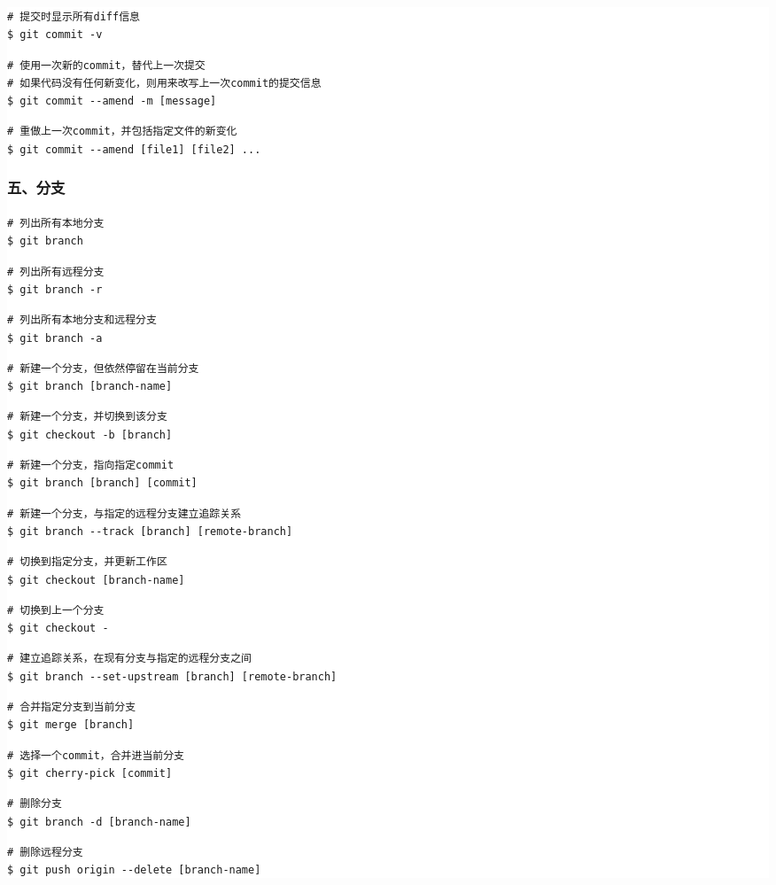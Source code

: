 ```shell
# 提交时显示所有diff信息
$ git commit -v
```
```shell
# 使用一次新的commit，替代上一次提交
# 如果代码没有任何新变化，则用来改写上一次commit的提交信息
$ git commit --amend -m [message]
```
```shell
# 重做上一次commit，并包括指定文件的新变化
$ git commit --amend [file1] [file2] ...
```

### 五、分支
```shell
# 列出所有本地分支
$ git branch
```
```shell
# 列出所有远程分支
$ git branch -r
```
```shell
# 列出所有本地分支和远程分支
$ git branch -a
```
```shell
# 新建一个分支，但依然停留在当前分支
$ git branch [branch-name]
```
```shell
# 新建一个分支，并切换到该分支
$ git checkout -b [branch]
```
```shell
# 新建一个分支，指向指定commit
$ git branch [branch] [commit]
```
```shell
# 新建一个分支，与指定的远程分支建立追踪关系
$ git branch --track [branch] [remote-branch]
```
```shell
# 切换到指定分支，并更新工作区
$ git checkout [branch-name]
```
```shell
# 切换到上一个分支
$ git checkout -
```
```shell
# 建立追踪关系，在现有分支与指定的远程分支之间
$ git branch --set-upstream [branch] [remote-branch]
```
```shell
# 合并指定分支到当前分支
$ git merge [branch]
```
```shell
# 选择一个commit，合并进当前分支
$ git cherry-pick [commit]
```
```shell
# 删除分支
$ git branch -d [branch-name]
```
```shell
# 删除远程分支
$ git push origin --delete [branch-name]
```